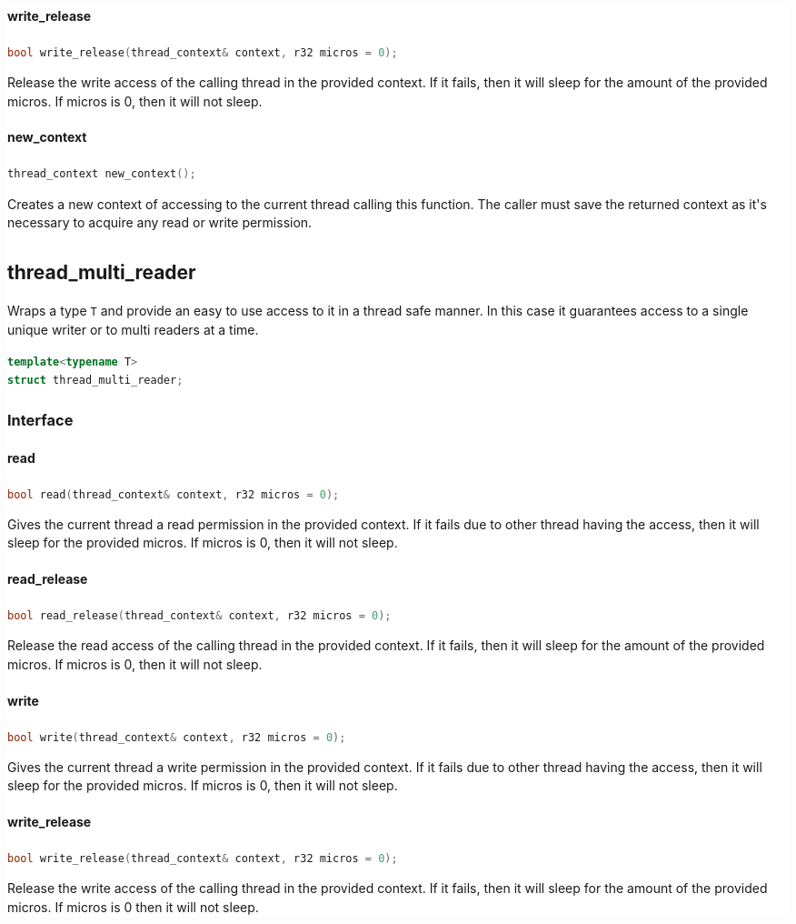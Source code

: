 #### write_release
```c++
bool write_release(thread_context& context, r32 micros = 0);
```
Release the write access of the calling thread in the provided context. If it fails, then it will sleep for the amount of the provided micros. If micros is 0, then it will not sleep.

#### new_context
```c++
thread_context new_context();
```

Creates a new context of accessing to the current thread calling this function. The caller must save the returned context as it's necessary to acquire any read or write permission.


## thread_multi_reader

Wraps a type `T` and provide an easy to use access to it in a thread safe manner. In this case it guarantees access to a single unique writer or to multi readers at a time.

```c++
template<typename T>
struct thread_multi_reader;
```

### Interface

#### read
```c++
bool read(thread_context& context, r32 micros = 0);
```

Gives the current thread a read permission in the provided context. If it fails due to other thread having the access, then it will sleep for the provided micros. If micros is 0, then it will not sleep.

#### read_release
```c++
bool read_release(thread_context& context, r32 micros = 0);
```

Release the read access of the calling thread in the provided context. If it fails, then it will sleep for the amount of the provided micros. If micros is 0, then it will not sleep.

#### write
```c++
bool write(thread_context& context, r32 micros = 0);
```
Gives the current thread a write permission in the provided context. If it fails due to other thread having the access, then it will sleep for the provided micros. If micros is 0, then it will not sleep.

#### write_release
```c++
bool write_release(thread_context& context, r32 micros = 0);
```
Release the write access of the calling thread in the provided context. If it fails, then it will sleep for the amount of the provided micros. If micros is 0 then it will not sleep.

